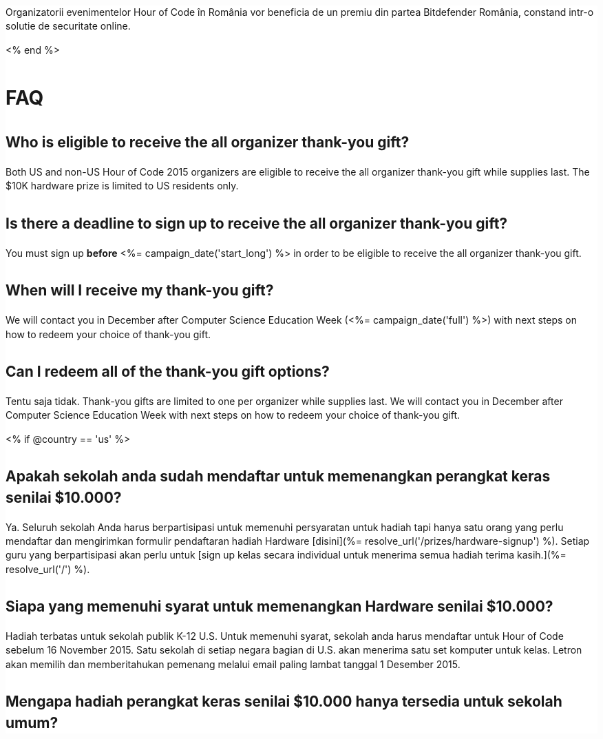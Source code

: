 Organizatorii evenimentelor Hour of Code în România vor beneficia de un premiu din partea Bitdefender România, constand intr-o solutie de securitate online.

<% end %>

# FAQ

## Who is eligible to receive the all organizer thank-you gift?

Both US and non-US Hour of Code 2015 organizers are eligible to receive the all organizer thank-you gift while supplies last. The $10K hardware prize is limited to US residents only.

## Is there a deadline to sign up to receive the all organizer thank-you gift?

You must sign up **before** <%= campaign_date('start_long') %> in order to be eligible to receive the all organizer thank-you gift.

## When will I receive my thank-you gift?

We will contact you in December after Computer Science Education Week (<%= campaign_date('full') %>) with next steps on how to redeem your choice of thank-you gift.

## Can I redeem all of the thank-you gift options?

Tentu saja tidak. Thank-you gifts are limited to one per organizer while supplies last. We will contact you in December after Computer Science Education Week with next steps on how to redeem your choice of thank-you gift.

<% if @country == 'us' %>

## Apakah sekolah anda sudah mendaftar untuk memenangkan perangkat keras senilai $10.000?

Ya. Seluruh sekolah Anda harus berpartisipasi untuk memenuhi persyaratan untuk hadiah tapi hanya satu orang yang perlu mendaftar dan mengirimkan formulir pendaftaran hadiah Hardware [disini](%= resolve_url('/prizes/hardware-signup') %). Setiap guru yang berpartisipasi akan perlu untuk [sign up kelas secara individual untuk menerima semua hadiah terima kasih.](%= resolve_url('/') %).

## Siapa yang memenuhi syarat untuk memenangkan Hardware senilai $10.000?

Hadiah terbatas untuk sekolah publik K-12 U.S. Untuk memenuhi syarat, sekolah anda harus mendaftar untuk Hour of Code sebelum 16 November 2015. Satu sekolah di setiap negara bagian di U.S. akan menerima satu set komputer untuk kelas. Letron akan memilih dan memberitahukan pemenang melalui email paling lambat tanggal 1 Desember 2015.

## Mengapa hadiah perangkat keras senilai $10.000 hanya tersedia untuk sekolah umum?

